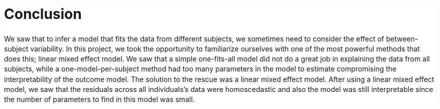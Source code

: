# Conclusion

We saw that to infer a model that fits the data from different subjects,
we sometimes need to consider the effect of between-subject variability.
In this project, we took the opportunity to familiarize ourselves with
one of the most powerful methods that does this; linear mixed effect
model. We saw that a simple one-fits-all model did not do a great job in
explaining the data from all subjects, while a one-model-per-subject
method had too many parameters in the model to estimate compromising the
interpretability of the outcome model. The solution to the rescue was a
linear mixed effect model. After using a linear mixed effect model, we
saw that the residuals across all individuals’s data were homoscedastic
and also the model was still interpretable since the number of
parameters to find in this model was small.
